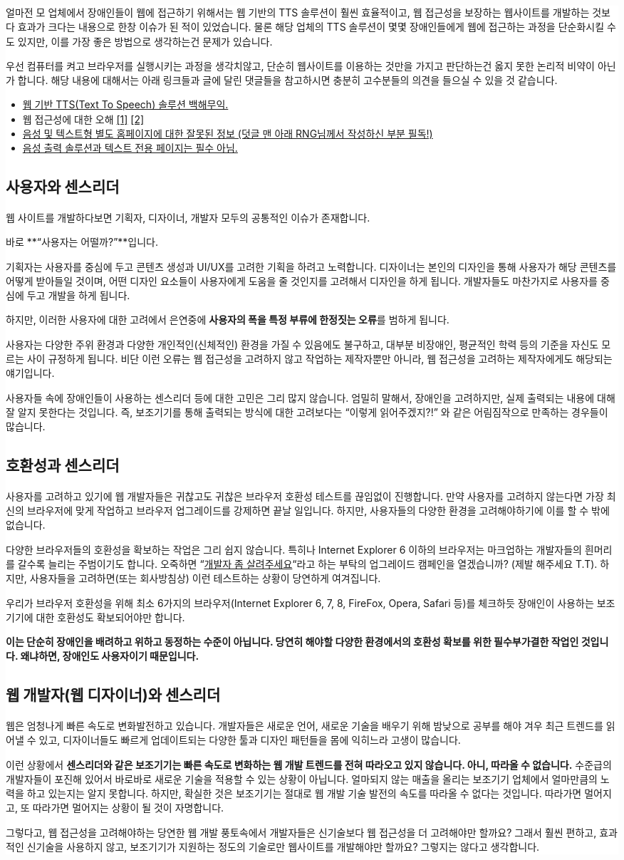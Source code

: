 얼마전 모 업체에서 장애인들이 웹에 접근하기 위해서는 웹 기반의 TTS 솔루션이 훨씬 효율적이고, 웹 접근성을 보장하는 웹사이트를 개발하는 것보다 효과가 크다는 내용으로 한창 이슈가 된 적이 있었습니다. 물론 해당 업체의 TTS 솔루션이 몇몇 장애인들에게 웹에 접근하는 과정을 단순화시킬 수도 있지만, 이를 가장 좋은 방법으로 생각하는건 문제가 있습니다.
  
우선 컴퓨터를 켜고 브라우저를 실행시키는 과정을 생각치않고, 단순히 웹사이트를 이용하는 것만을 가지고 판단하는건 옳지 못한 논리적 비약이 아닌가 합니다. 해당 내용에 대해서는 아래 링크들과 글에 달린 댓글들을 참고하시면 충분히 고수분들의 의견을 들으실 수 있을 것 같습니다.

  * [웹 기반 TTS(Text To Speech) 솔루션 백해무익.](http://naradesign.net/wp/2009/01/01/454/)
  * 웹 접근성에 대한 오해 [[1]](http://resistan.com/misunderstand-web-accessibility/) [[2]](http://resistan.com/misunderstand-web-accessibility-2/)
  * [음성 및 텍스트형 별도 홈페이지에 대한 잘못된 정보 (덧글 맨 아래 RNG님께서 작성하신 부분 필독!)](http://hyeonseok.com/soojung/accessibility/2009/04/19/524.html)
  * [음성 출력 솔루션과 텍스트 전용 페이지는 필수 아님.](http://naradesign.net/wp/2009/04/21/776/)

## 사용자와 센스리더

웹 사이트를 개발하다보면 기획자, 디자이너, 개발자 모두의 공통적인 이슈가 존재합니다.
  
바로 **&#8220;사용자는 어떨까?&#8221;**입니다.
  
기획자는 사용자를 중심에 두고 콘텐츠 생성과 UI/UX를 고려한 기획을 하려고 노력합니다. 디자이너는 본인의 디자인을 통해 사용자가 해당 콘텐츠를 어떻게 받아들일 것이며, 어떤 디자인 요소들이 사용자에게 도움을 줄 것인지를 고려해서 디자인을 하게 됩니다. 개발자들도 마찬가지로 사용자를 중심에 두고 개발을 하게 됩니다.

하지만, 이러한 사용자에 대한 고려에서 은연중에 **사용자의 폭을 특정 부류에 한정짓는 오류**를 범하게 됩니다.
  
사용자는 다양한 주위 환경과 다양한 개인적인(신체적인) 환경을 가질 수 있음에도 불구하고, 대부분 비장애인, 평균적인 학력 등의 기준을 자신도 모르는 사이 규정하게 됩니다. 비단 이런 오류는 웹 접근성을 고려하지 않고 작업하는 제작자뿐만 아니라, 웹 접근성을 고려하는 제작자에게도 해당되는 얘기입니다.

사용자들 속에 장애인들이 사용하는 센스리더 등에 대한 고민은 그리 많지 않습니다. 엄밀히 말해서, 장애인을 고려하지만, 실제 출력되는 내용에 대해 잘 알지 못한다는 것입니다. 즉, 보조기기를 통해 출력되는 방식에 대한 고려보다는 &#8220;이렇게 읽어주겠지?!&#8221; 와 같은 어림짐작으로 만족하는 경우들이 많습니다.

## 호환성과 센스리더

사용자를 고려하고 있기에 웹 개발자들은 귀찮고도 귀찮은 브라우저 호환성 테스트를 끊임없이 진행합니다. 만약 사용자를 고려하지 않는다면 가장 최신의 브라우저에 맞게 작업하고 브라우저 업그레이드를 강제하면 끝날 일입니다. 하지만, 사용자들의 다양한 환경을 고려해야하기에 이를 할 수 밖에 없습니다.

다양한 브라우저들의 호환성을 확보하는 작업은 그리 쉽지 않습니다. 특히나 Internet Explorer 6 이하의 브라우저는 마크업하는 개발자들의 흰머리를 갈수록 늘리는 주범이기도 합니다. 오죽하면 &#8220;[개발자 좀 살려주세요](http://resistan.com/savethedeveloper/)&#8220;라고 하는 부탁의 업그레이드 캠페인을 열겠습니까? (제발 해주세요 T.T). 하지만, 사용자들을 고려하면(또는 회사방침상) 이런 테스트하는 상황이 당연하게 여겨집니다.

우리가 브라우저 호환성을 위해 최소 6가지의 브라우저(Internet Explorer 6, 7, 8, FireFox, Opera, Safari 등)를 체크하듯 장애인이 사용하는 보조기기에 대한 호환성도 확보되어야만 합니다.
  
**이는 단순히 장애인을 배려하고 위하고 동정하는 수준이 아닙니다. 당연히 해야할 다양한 환경에서의 호환성 확보를 위한 필수부가결한 작업인 것입니다. 왜냐하면, 장애인도 사용자이기 때문입니다.**

## 웹 개발자(웹 디자이너)와 센스리더

웹은 엄청나게 빠른 속도로 변화발전하고 있습니다. 개발자들은 새로운 언어, 새로운 기술을 배우기 위해 밤낮으로 공부를 해야 겨우 최근 트렌드를 읽어낼 수 있고, 디자이너들도 빠르게 업데이트되는 다양한 툴과 디자인 패턴들을 몸에 익히느라 고생이 많습니다.

이런 상황에서 **센스리더와 같은 보조기기는 빠른 속도로 변화하는 웹 개발 트렌드를 전혀 따라오고 있지 않습니다. 아니, 따라올 수 없습니다.** 수준급의 개발자들이 포진해 있어서 바로바로 새로운 기술을 적용할 수 있는 상황이 아닙니다. 얼마되지 않는 매출을 올리는 보조기기 업체에서 얼마만큼의 노력을 하고 있는지는 알지 못합니다. 하지만, 확실한 것은 보조기기는 절대로 웹 개발 기술 발전의 속도를 따라올 수 없다는 것입니다. 따라가면 멀어지고, 또 따라가면 멀어지는 상황이 될 것이 자명합니다.

그렇다고, 웹 접근성을 고려해야하는 당연한 웹 개발 풍토속에서 개발자들은 신기술보다 웹 접근성을 더 고려해야만 할까요? 그래서 훨씬 편하고, 효과적인 신기술을 사용하지 않고, 보조기기가 지원하는 정도의 기술로만 웹사이트를 개발해야만 할까요? 그렇지는 않다고 생각합니다.
  